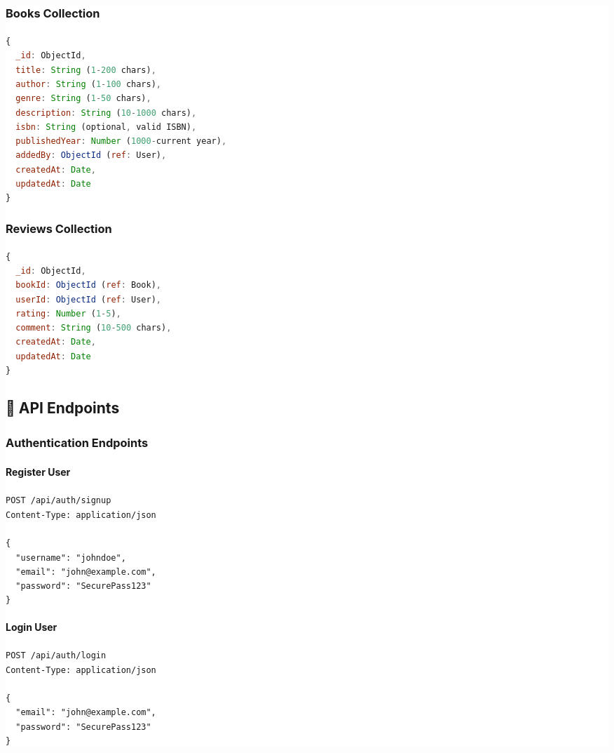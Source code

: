### Books Collection

```javascript
{
  _id: ObjectId,
  title: String (1-200 chars),
  author: String (1-100 chars),
  genre: String (1-50 chars),
  description: String (10-1000 chars),
  isbn: String (optional, valid ISBN),
  publishedYear: Number (1000-current year),
  addedBy: ObjectId (ref: User),
  createdAt: Date,
  updatedAt: Date
}
```

### Reviews Collection

```javascript
{
  _id: ObjectId,
  bookId: ObjectId (ref: Book),
  userId: ObjectId (ref: User),
  rating: Number (1-5),
  comment: String (10-500 chars),
  createdAt: Date,
  updatedAt: Date
}
```

## 🔗 API Endpoints

### Authentication Endpoints

#### Register User

```http
POST /api/auth/signup
Content-Type: application/json

{
  "username": "johndoe",
  "email": "john@example.com",
  "password": "SecurePass123"
}
```

#### Login User

```http
POST /api/auth/login
Content-Type: application/json

{
  "email": "john@example.com",
  "password": "SecurePass123"
}
```
